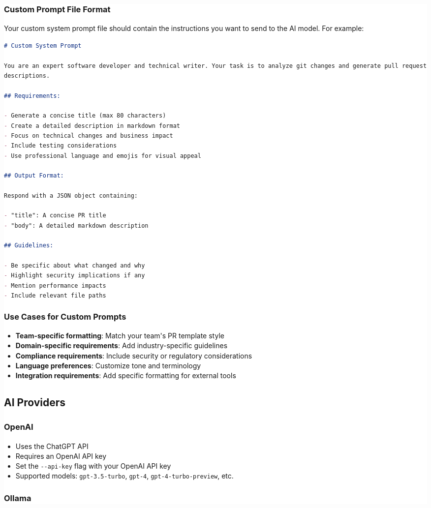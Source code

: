 ### Custom Prompt File Format

Your custom system prompt file should contain the instructions you want to send to the AI model. For example:

```markdown
# Custom System Prompt

You are an expert software developer and technical writer. Your task is to analyze git changes and generate pull request descriptions.

## Requirements:

- Generate a concise title (max 80 characters)
- Create a detailed description in markdown format
- Focus on technical changes and business impact
- Include testing considerations
- Use professional language and emojis for visual appeal

## Output Format:

Respond with a JSON object containing:

- "title": A concise PR title
- "body": A detailed markdown description

## Guidelines:

- Be specific about what changed and why
- Highlight security implications if any
- Mention performance impacts
- Include relevant file paths
```

### Use Cases for Custom Prompts

- **Team-specific formatting**: Match your team's PR template style
- **Domain-specific requirements**: Add industry-specific guidelines
- **Compliance requirements**: Include security or regulatory considerations
- **Language preferences**: Customize tone and terminology
- **Integration requirements**: Add specific formatting for external tools

## AI Providers

### OpenAI

- Uses the ChatGPT API
- Requires an OpenAI API key
- Set the `--api-key` flag with your OpenAI API key
- Supported models: `gpt-3.5-turbo`, `gpt-4`, `gpt-4-turbo-preview`, etc.

### Ollama
